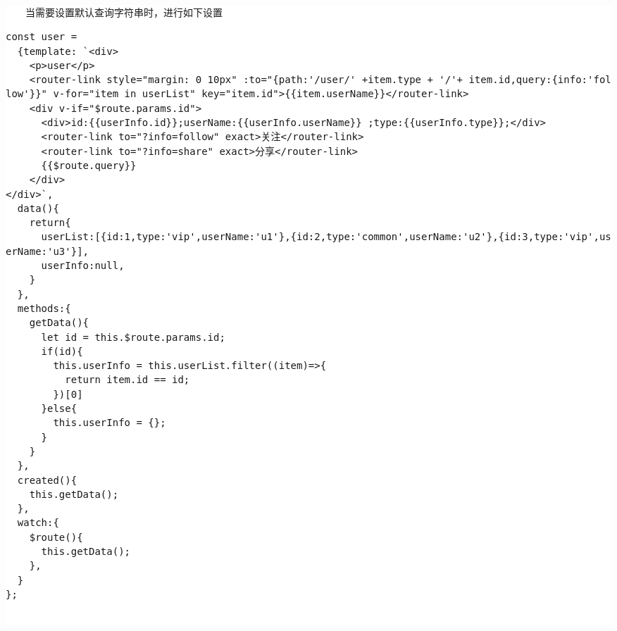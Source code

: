 <iframe src="https://demo.xiaohuochai.site/vue/vue-router/v14.html" frameborder="0" width="320" height="170"></iframe>

　　当需要设置默认查询字符串时，进行如下设置

<div>
<pre>const user = 
  {template: `&lt;div&gt;
    &lt;p&gt;user&lt;/p&gt;
    &lt;router-link style="margin: 0 10px" :to="{path:'/user/' +item.type + '/'+ item.id,query:{info:'follow'}}" v-for="item in userList" key="item.id"&gt;{{item.userName}}&lt;/router-link&gt;  
    &lt;div v-if="$route.params.id"&gt;
      &lt;div&gt;id:{{userInfo.id}};userName:{{userInfo.userName}} ;type:{{userInfo.type}};&lt;/div&gt;
      &lt;router-link to="?info=follow" exact&gt;关注&lt;/router-link&gt;
      &lt;router-link to="?info=share" exact&gt;分享&lt;/router-link&gt;
      {{$route.query}}
    &lt;/div&gt;
&lt;/div&gt;`,
  data(){
    return{
      userList:[{id:1,type:'vip',userName:'u1'},{id:2,type:'common',userName:'u2'},{id:3,type:'vip',userName:'u3'}],
      userInfo:null,
    }
  },
  methods:{
    getData(){
      let id = this.$route.params.id;
      if(id){
        this.userInfo = this.userList.filter((item)=&gt;{
          return item.id == id;
        })[0]
      }else{
        this.userInfo = {};
      }   
    }
  },
  created(){
    this.getData();
  },
  watch:{
    $route(){
      this.getData();
    },
  }
};</pre>
</div>

<iframe src="https://demo.xiaohuochai.site/vue/vue-router/v15.html" frameborder="0" width="320" height="170"></iframe>

&nbsp;
